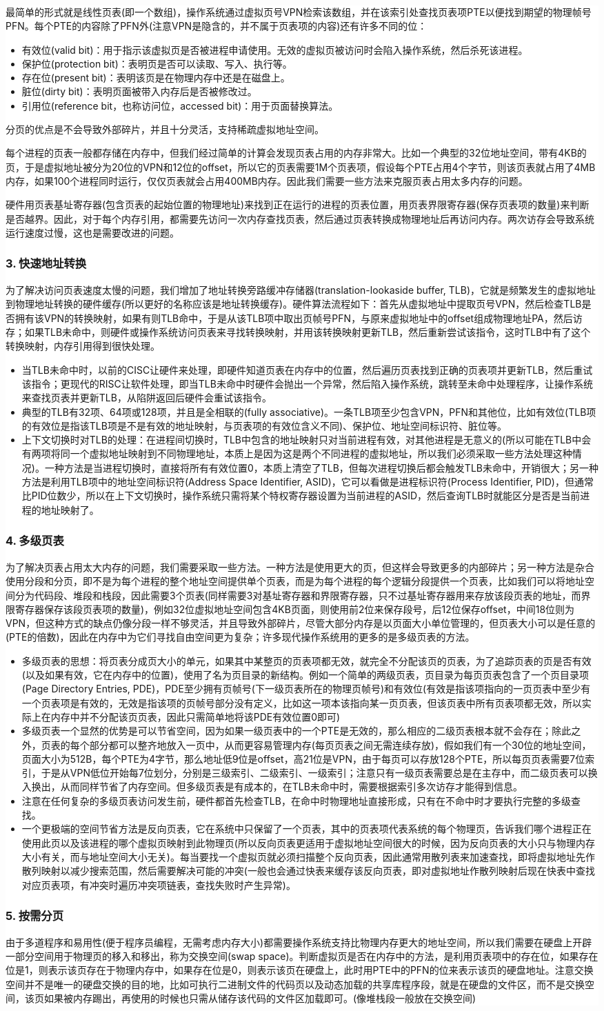 最简单的形式就是线性页表(即一个数组)，操作系统通过虚拟页号VPN检索该数组，并在该索引处查找页表项PTE以便找到期望的物理帧号PFN。每个PTE的内容除了PFN外(注意VPN是隐含的，并不属于页表项的内容)还有许多不同的位：
- 有效位(valid bit)：用于指示该虚拟页是否被进程申请使用。无效的虚拟页被访问时会陷入操作系统，然后杀死该进程。
- 保护位(protection bit)：表明页是否可以读取、写入、执行等。
- 存在位(present bit)：表明该页是在物理内存中还是在磁盘上。
- 脏位(dirty bit)：表明页面被带入内存后是否被修改过。
- 引用位(reference bit，也称访问位，accessed bit)：用于页面替换算法。

分页的优点是不会导致外部碎片，并且十分灵活，支持稀疏虚拟地址空间。

每个进程的页表一般都存储在内存中，但我们经过简单的计算会发现页表占用的内存非常大。比如一个典型的32位地址空间，带有4KB的页，于是虚拟地址被分为20位的VPN和12位的offset，所以它的页表需要1M个页表项，假设每个PTE占用4个字节，则该页表就占用了4MB内存，如果100个进程同时运行，仅仅页表就会占用400MB内存。因此我们需要一些方法来克服页表占用太多内存的问题。

硬件用页表基址寄存器(包含页表的起始位置的物理地址)来找到正在运行的进程的页表位置，用页表界限寄存器(保存页表项的数量)来判断是否越界。因此，对于每个内存引用，都需要先访问一次内存查找页表，然后通过页表转换成物理地址后再访问内存。两次访存会导致系统运行速度过慢，这也是需要改进的问题。

### 3. 快速地址转换

为了解决访问页表速度太慢的问题，我们增加了地址转换旁路缓冲存储器(translation-lookaside buffer, TLB)，它就是频繁发生的虚拟地址到物理地址转换的硬件缓存(所以更好的名称应该是地址转换缓存)。硬件算法流程如下：首先从虚拟地址中提取页号VPN，然后检查TLB是否拥有该VPN的转换映射，如果有则TLB命中，于是从该TLB项中取出页帧号PFN，与原来虚拟地址中的offset组成物理地址PA，然后访存；如果TLB未命中，则硬件或操作系统访问页表来寻找转换映射，并用该转换映射更新TLB，然后重新尝试该指令，这时TLB中有了这个转换映射，内存引用得到很快处理。

- 当TLB未命中时，以前的CISC让硬件来处理，即硬件知道页表在内存中的位置，然后遍历页表找到正确的页表项并更新TLB，然后重试该指令；更现代的RISC让软件处理，即当TLB未命中时硬件会抛出一个异常，然后陷入操作系统，跳转至未命中处理程序，让操作系统来查找页表并更新TLB，从陷阱返回后硬件会重试该指令。
- 典型的TLB有32项、64项或128项，并且是全相联的(fully associative)。一条TLB项至少包含VPN，PFN和其他位，比如有效位(TLB项的有效位是指该TLB项是不是有效的地址映射，与页表项的有效位含义不同)、保护位、地址空间标识符、脏位等。
- 上下文切换时对TLB的处理：在进程间切换时，TLB中包含的地址映射只对当前进程有效，对其他进程是无意义的(所以可能在TLB中会有两项将同一个虚拟地址映射到不同物理地址，本质上是因为这是两个不同进程的虚拟地址，所以我们必须采取一些方法处理这种情况)。一种方法是当进程切换时，直接将所有有效位置0，本质上清空了TLB，但每次进程切换后都会触发TLB未命中，开销很大；另一种方法是利用TLB项中的地址空间标识符(Address Space Identifier, ASID)，它可以看做是进程标识符(Process Identifier, PID)，但通常比PID位数少，所以在上下文切换时，操作系统只需将某个特权寄存器设置为当前进程的ASID，然后查询TLB时就能区分是否是当前进程的地址映射了。

### 4. 多级页表

为了解决页表占用太大内存的问题，我们需要采取一些方法。一种方法是使用更大的页，但这样会导致更多的内部碎片；另一种方法是杂合使用分段和分页，即不是为每个进程的整个地址空间提供单个页表，而是为每个进程的每个逻辑分段提供一个页表，比如我们可以将地址空间分为代码段、堆段和栈段，因此需要3个页表(同样需要3对基址寄存器和界限寄存器，只不过基址寄存器用来存放该段页表的地址，而界限寄存器保存该段页表项的数量)，例如32位虚拟地址空间包含4KB页面，则使用前2位来保存段号，后12位保存offset，中间18位则为VPN，但这种方式的缺点仍像分段一样不够灵活，并且导致外部碎片，尽管大部分内存是以页面大小单位管理的，但页表大小可以是任意的(PTE的倍数)，因此在内存中为它们寻找自由空间更为复杂；许多现代操作系统用的更多的是多级页表的方法。

- 多级页表的思想：将页表分成页大小的单元，如果其中某整页的页表项都无效，就完全不分配该页的页表，为了追踪页表的页是否有效(以及如果有效，它在内存中的位置)，使用了名为页目录的新结构。例如一个简单的两级页表，页目录为每页页表包含了一个页目录项(Page Directory Entries, PDE)，PDE至少拥有页帧号(下一级页表所在的物理页帧号)和有效位(有效是指该项指向的一页页表中至少有一个页表项是有效的，无效是指该项的页帧号部分没有定义，比如这一项本该指向某一页页表，但该页表中所有页表项都无效，所以实际上在内存中并不分配该页页表，因此只需简单地将该PDE有效位置0即可)
- 多级页表一个显然的优势是可以节省空间，因为如果一级页表中的一个PTE是无效的，那么相应的二级页表根本就不会存在；除此之外，页表的每个部分都可以整齐地放入一页中，从而更容易管理内存(每页页表之间无需连续存放)，假如我们有一个30位的地址空间，页面大小为512B，每个PTE为4字节，那么地址低9位是offset，高21位是VPN，由于每页可以存放128个PTE，所以每页页表需要7位索引，于是从VPN低位开始每7位划分，分别是三级索引、二级索引、一级索引；注意只有一级页表需要总是在主存中，而二级页表可以换入换出，从而同样节省了内存空间。但多级页表是有成本的，在TLB未命中时，需要根据索引多次访存才能得到信息。
- 注意在任何复杂的多级页表访问发生前，硬件都首先检查TLB，在命中时物理地址直接形成，只有在不命中时才要执行完整的多级查找。
- 一个更极端的空间节省方法是反向页表，它在系统中只保留了一个页表，其中的页表项代表系统的每个物理页，告诉我们哪个进程正在使用此页以及该进程的哪个虚拟页映射到此物理页(所以反向页表更适用于虚拟地址空间很大的时候，因为反向页表的大小只与物理内存大小有关，而与地址空间大小无关)。每当要找一个虚拟页就必须扫描整个反向页表，因此通常用散列表来加速查找，即将虚拟地址先作散列映射以减少搜索范围，然后需要解决可能的冲突(一般也会通过快表来缓存该反向页表，即对虚拟地址作散列映射后现在快表中查找对应页表项，有冲突时遍历冲突项链表，查找失败时产生异常)。

### 5. 按需分页

由于多道程序和易用性(便于程序员编程，无需考虑内存大小)都需要操作系统支持比物理内存更大的地址空间，所以我们需要在硬盘上开辟一部分空间用于物理页的移入和移出，称为交换空间(swap space)。判断虚拟页是否在内存中的方法，是利用页表项中的存在位，如果存在位是1，则表示该页存在于物理内存中，如果存在位是0，则表示该页在硬盘上，此时用PTE中的PFN的位来表示该页的硬盘地址。注意交换空间并不是唯一的硬盘交换的目的地，比如可执行二进制文件的代码页以及动态加载的共享库程序段，就是在硬盘的文件区，而不是交换空间，该页如果被内存踢出，再使用的时候也只需从储存该代码的文件区加载即可。(像堆栈段一般放在交换空间)
